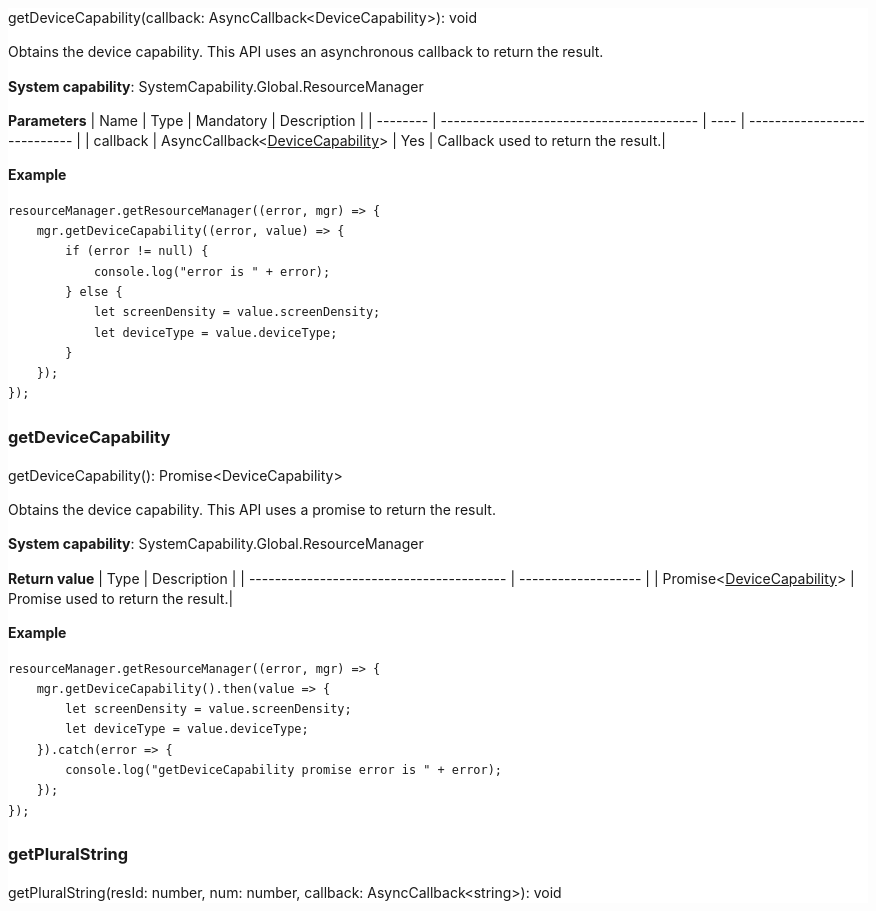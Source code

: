 getDeviceCapability(callback: AsyncCallback&lt;DeviceCapability&gt;): void

Obtains the device capability. This API uses an asynchronous callback to return the result.

**System capability**: SystemCapability.Global.ResourceManager

**Parameters**
| Name     | Type                                      | Mandatory  | Description                          |
| -------- | ---------------------------------------- | ---- | ---------------------------- |
| callback | AsyncCallback&lt;[DeviceCapability](#devicecapability)&gt; | Yes   | Callback used to return the result.|

**Example**
  ```
  resourceManager.getResourceManager((error, mgr) => {
      mgr.getDeviceCapability((error, value) => {
          if (error != null) {
              console.log("error is " + error);
          } else {
              let screenDensity = value.screenDensity;
              let deviceType = value.deviceType;
          }
      });
  });
  ```


### getDeviceCapability

getDeviceCapability(): Promise&lt;DeviceCapability&gt;

Obtains the device capability. This API uses a promise to return the result.

**System capability**: SystemCapability.Global.ResourceManager

**Return value**
| Type                                      | Description                 |
| ---------------------------------------- | ------------------- |
| Promise&lt;[DeviceCapability](#devicecapability)&gt; | Promise used to return the result.|

**Example**
  ```
  resourceManager.getResourceManager((error, mgr) => {
      mgr.getDeviceCapability().then(value => {
          let screenDensity = value.screenDensity;
          let deviceType = value.deviceType;
      }).catch(error => {
          console.log("getDeviceCapability promise error is " + error);
      });
  });
  ```


### getPluralString

getPluralString(resId: number, num: number, callback: AsyncCallback&lt;string&gt;): void
